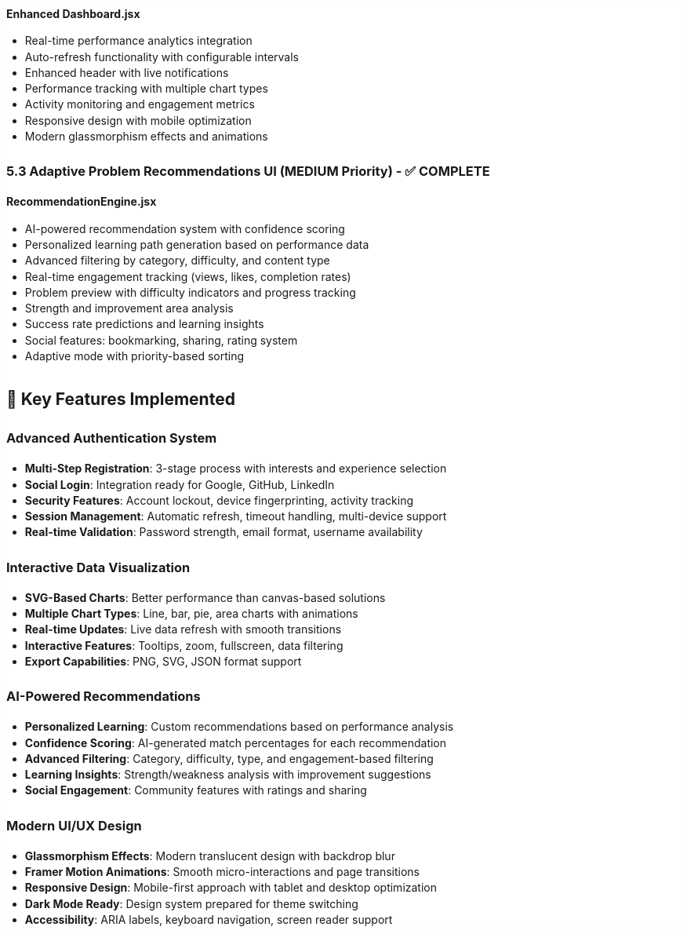 **Enhanced Dashboard.jsx**
- Real-time performance analytics integration
- Auto-refresh functionality with configurable intervals
- Enhanced header with live notifications
- Performance tracking with multiple chart types
- Activity monitoring and engagement metrics
- Responsive design with mobile optimization
- Modern glassmorphism effects and animations

### 5.3 Adaptive Problem Recommendations UI (MEDIUM Priority) - ✅ COMPLETE
**RecommendationEngine.jsx**
- AI-powered recommendation system with confidence scoring
- Personalized learning path generation based on performance data
- Advanced filtering by category, difficulty, and content type
- Real-time engagement tracking (views, likes, completion rates)
- Problem preview with difficulty indicators and progress tracking
- Strength and improvement area analysis
- Success rate predictions and learning insights
- Social features: bookmarking, sharing, rating system
- Adaptive mode with priority-based sorting

## 🚀 Key Features Implemented

### Advanced Authentication System
- **Multi-Step Registration**: 3-stage process with interests and experience selection
- **Social Login**: Integration ready for Google, GitHub, LinkedIn
- **Security Features**: Account lockout, device fingerprinting, activity tracking
- **Session Management**: Automatic refresh, timeout handling, multi-device support
- **Real-time Validation**: Password strength, email format, username availability

### Interactive Data Visualization
- **SVG-Based Charts**: Better performance than canvas-based solutions
- **Multiple Chart Types**: Line, bar, pie, area charts with animations
- **Real-time Updates**: Live data refresh with smooth transitions
- **Interactive Features**: Tooltips, zoom, fullscreen, data filtering
- **Export Capabilities**: PNG, SVG, JSON format support

### AI-Powered Recommendations
- **Personalized Learning**: Custom recommendations based on performance analysis
- **Confidence Scoring**: AI-generated match percentages for each recommendation
- **Advanced Filtering**: Category, difficulty, type, and engagement-based filtering
- **Learning Insights**: Strength/weakness analysis with improvement suggestions
- **Social Engagement**: Community features with ratings and sharing

### Modern UI/UX Design
- **Glassmorphism Effects**: Modern translucent design with backdrop blur
- **Framer Motion Animations**: Smooth micro-interactions and page transitions
- **Responsive Design**: Mobile-first approach with tablet and desktop optimization
- **Dark Mode Ready**: Design system prepared for theme switching
- **Accessibility**: ARIA labels, keyboard navigation, screen reader support
